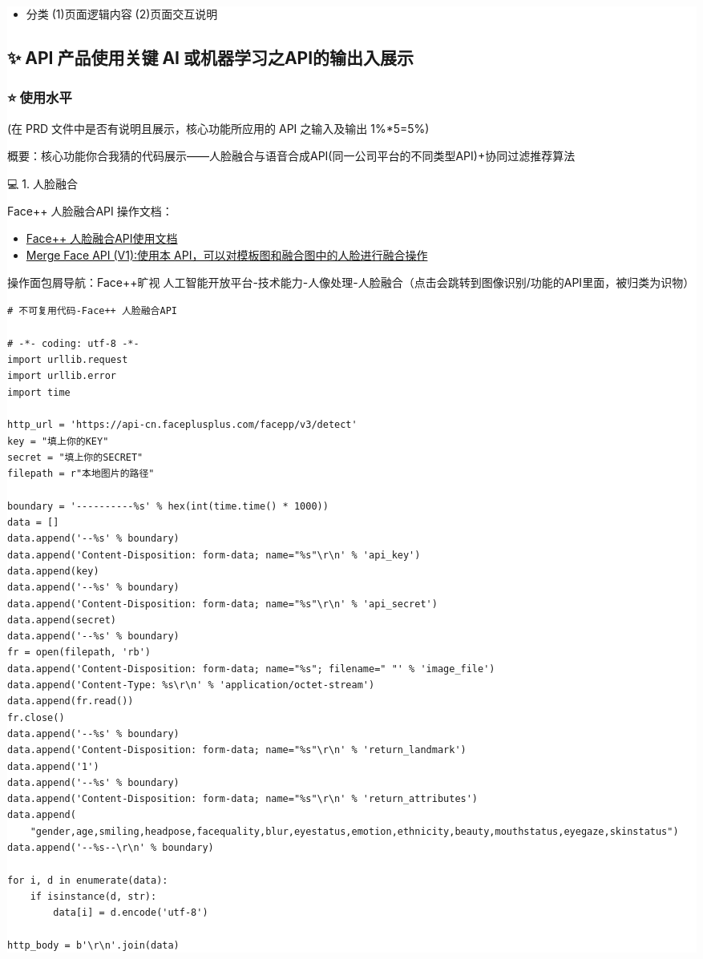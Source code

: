 - 分类
(1)页面逻辑内容
(2)页面交互说明




## :sparkles: API 产品使用关键 AI 或机器学习之API的输出入展示

### :star: 使用水平
(在 PRD 文件中是否有说明且展示，核心功能所应用的 API 之输入及输出 1%*5=5%)

概要：核心功能你合我猜的代码展示——人脸融合与语音合成API(同一公司平台的不同类型API)+协同过滤推荐算法

:computer: 1. 人脸融合

Face++ 人脸融合API 操作文档：
- [Face++ 人脸融合API使用文档](https://console.faceplusplus.com.cn/service/image/intro)
- [Merge Face API (V1):使用本 API，可以对模板图和融合图中的人脸进行融合操作](https://console.faceplusplus.com.cn/documents/20813963)

操作面包屑导航：Face++旷视 人工智能开放平台-技术能力-人像处理-人脸融合（点击会跳转到图像识别/功能的API里面，被归类为识物）


```
# 不可复用代码-Face++ 人脸融合API

# -*- coding: utf-8 -*-
import urllib.request
import urllib.error
import time

http_url = 'https://api-cn.faceplusplus.com/facepp/v3/detect'
key = "填上你的KEY"
secret = "填上你的SECRET"
filepath = r"本地图片的路径"

boundary = '----------%s' % hex(int(time.time() * 1000))
data = []
data.append('--%s' % boundary)
data.append('Content-Disposition: form-data; name="%s"\r\n' % 'api_key')
data.append(key)
data.append('--%s' % boundary)
data.append('Content-Disposition: form-data; name="%s"\r\n' % 'api_secret')
data.append(secret)
data.append('--%s' % boundary)
fr = open(filepath, 'rb')
data.append('Content-Disposition: form-data; name="%s"; filename=" "' % 'image_file')
data.append('Content-Type: %s\r\n' % 'application/octet-stream')
data.append(fr.read())
fr.close()
data.append('--%s' % boundary)
data.append('Content-Disposition: form-data; name="%s"\r\n' % 'return_landmark')
data.append('1')
data.append('--%s' % boundary)
data.append('Content-Disposition: form-data; name="%s"\r\n' % 'return_attributes')
data.append(
    "gender,age,smiling,headpose,facequality,blur,eyestatus,emotion,ethnicity,beauty,mouthstatus,eyegaze,skinstatus")
data.append('--%s--\r\n' % boundary)

for i, d in enumerate(data):
    if isinstance(d, str):
        data[i] = d.encode('utf-8')

http_body = b'\r\n'.join(data)

```